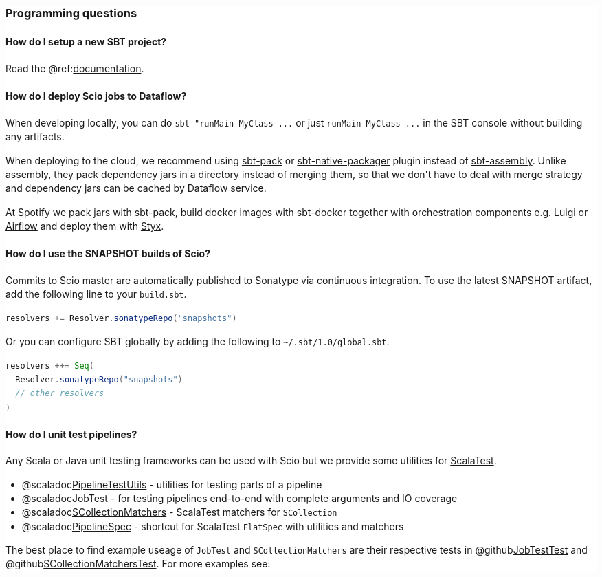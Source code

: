 ### Programming questions

#### How do I setup a new SBT project?

Read the @ref:[documentation](Getting-Started.md#sbt-project-setup).

#### How do I deploy Scio jobs to Dataflow?

When developing locally, you can do `sbt "runMain MyClass ...` or just `runMain MyClass ...` in the SBT console without building any artifacts.

When deploying to the cloud, we recommend using [sbt-pack](https://github.com/xerial/sbt-pack) or [sbt-native-packager](https://github.com/sbt/sbt-native-packager) plugin instead of [sbt-assembly](https://github.com/sbt/sbt-assembly). Unlike assembly, they pack dependency jars in a directory instead of merging them, so that we don't have to deal with merge strategy and dependency jars can be cached by Dataflow service.

At Spotify we pack jars with sbt-pack, build docker images with [sbt-docker](https://github.com/marcuslonnberg/sbt-docker) together with orchestration components e.g. [Luigi](https://github.com/spotify/luigi) or [Airflow](https://github.com/apache/incubator-airflow) and deploy them with [Styx](https://github.com/spotify/styx).

#### How do I use the SNAPSHOT builds of Scio?

Commits to Scio master are automatically published to Sonatype via continuous integration. To use the latest SNAPSHOT artifact, add the following line to your `build.sbt`.

```scala
resolvers += Resolver.sonatypeRepo("snapshots")
```

Or you can configure SBT globally by adding the following to `~/.sbt/1.0/global.sbt`.

```scala
resolvers ++= Seq(
  Resolver.sonatypeRepo("snapshots")
  // other resolvers
)
```

#### How do I unit test pipelines?

Any Scala or Java unit testing frameworks can be used with Scio but we provide some utilities for [ScalaTest](http://www.scalatest.org/).

- @scaladoc[PipelineTestUtils](com.spotify.scio.testing.PipelineTestUtils) - utilities for testing parts of a pipeline
- @scaladoc[JobTest](com.spotify.scio.testing.JobTest$) - for testing pipelines end-to-end with complete arguments and IO coverage
- @scaladoc[SCollectionMatchers](com.spotify.scio.testing.SCollectionMatchers) - ScalaTest matchers for `SCollection`
- @scaladoc[PipelineSpec](com.spotify.scio.testing.PipelineSpec) - shortcut for ScalaTest `FlatSpec` with utilities and matchers

The best place to find example useage of `JobTest` and `SCollectionMatchers` are their respective tests in @github[JobTestTest](/scio-test/src/test/scala/com/spotify/scio/testing/JobTestTest.scala) and @github[SCollectionMatchersTest](/scio-test/src/test/scala/com/spotify/scio/testing/SCollectionMatchersTest.scala).
For more examples see:
